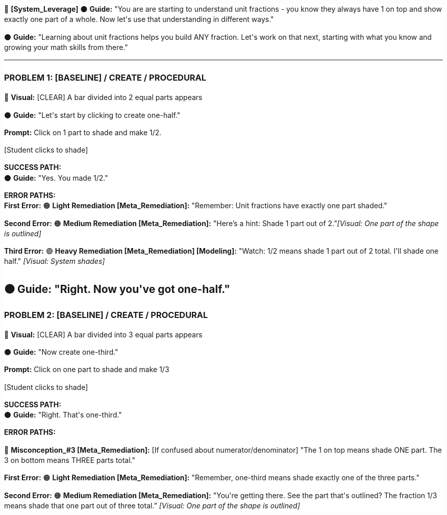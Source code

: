 🎯 **\[System\_Leverage\]** ⚫ **Guide:** "You are are starting to understand unit fractions \- you know they always have 1 on top and show exactly one part of a whole. Now let's use that understanding in different ways."

⚫ **Guide:** "Learning about unit fractions helps you build ANY fraction. Let's work on that next, starting with what you know and growing your math skills from there."

---

### **PROBLEM 1: \[BASELINE\] / CREATE / PROCEDURAL**

🔵 **Visual:** \[CLEAR\] A bar divided into 2 equal parts appears

⚫ **Guide:** "Let's start by clicking to create one-half."

**Prompt:** Click on 1 part to shade and make 1/2.

\[Student clicks to shade\]

**SUCCESS PATH:**  
 ⚫ **Guide:** "Yes. You made 1/2."

**ERROR PATHS:**  
 **First Error:** 🟠 **Light Remediation \[Meta\_Remediation\]:** "Remember: Unit fractions have exactly one part shaded."

**Second Error:** 🟠 **Medium Remediation \[Meta\_Remediation\]:** "Here’s a hint: Shade 1 part out of 2.”*\[Visual: One part of the shape is outlined\]*

**Third Error:** 🟣 **Heavy Remediation \[Meta\_Remediation\] \[Modeling\]:** "Watch: 1/2 means shade 1 part out of 2 total. I'll shade one half." *\[Visual: System shades\]*

⚫ Guide: "Right. Now you've got one-half."  
---

### **PROBLEM 2: \[BASELINE\] / CREATE / PROCEDURAL**

🔵 **Visual:** \[CLEAR\] A bar divided into 3 equal parts appears

⚫ **Guide:** "Now create one-third."

**Prompt:** Click on one part to shade and make 1/3

\[Student clicks to shade\]

**SUCCESS PATH:**  
 ⚫ **Guide:** "Right. That's one-third."

**ERROR PATHS:**

🔴 **Misconception\_\#3 \[Meta\_Remediation\]:** \[If confused about numerator/denominator\] "The 1 on top means shade ONE part. The 3 on bottom means THREE parts total."

**First Error:** 🟠 **Light Remediation \[Meta\_Remediation\]:** "Remember, one-third means shade exactly one of the three parts."

**Second Error:** 🟠 **Medium Remediation \[Meta\_Remediation\]:** "You're getting there. See the part that's outlined? The fraction 1/3 means shade that one part out of three total.” *\[Visual: One part of the shape is outlined\]*
